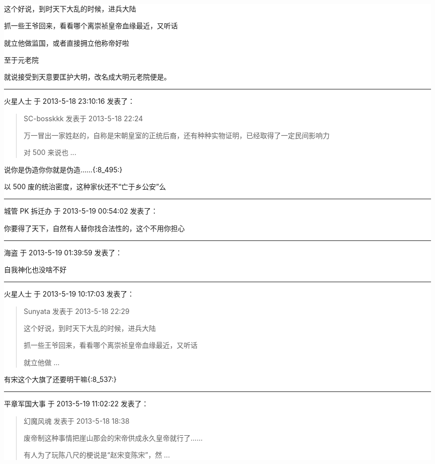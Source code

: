这个好说，到时天下大乱的时候，进兵大陆

抓一些王爷回来，看看哪个离崇祯皇帝血缘最近，又听话

就立他做监国，或者直接拥立他称帝好啦

至于元老院

就说接受到天意要匡护大明，改名成大明元老院便是。

---

火星人士 于 2013-5-18 23:10:16 发表了：

> SC-bosskkk 发表于 2013-5-18 22:24
>
> 万一冒出一家姓赵的，自称是宋朝皇室的正统后裔，还有种种实物证明，已经取得了一定民间影响力
>
> 对 500 来说也 ...

说你是伪造你你就是伪造……{:8_495:}

以 500 废的统治密度，这种家伙还不“亡于乡公安”么

---

城管 PK 拆迁办 于 2013-5-19 00:54:02 发表了：

你要得了天下，自然有人替你找合法性的，这个不用你担心

---

海盗 于 2013-5-19 01:39:59 发表了：

自我神化也没啥不好

---

火星人士 于 2013-5-19 10:17:03 发表了：

> Sunyata 发表于 2013-5-18 22:29
>
> 这个好说，到时天下大乱的时候，进兵大陆
>
> 抓一些王爷回来，看看哪个离崇祯皇帝血缘最近，又听话
>
> 就立他做 ...

有宋这个大旗了还要明干嘛{:8_537:}

---

平章军国大事 于 2013-5-19 11:02:22 发表了：

> 幻魔风魂 发表于 2013-5-18 18:38
>
> 废帝制这种事情把崖山那会的宋帝供成永久皇帝就行了……
>
> 有人为了玩陈八尺的梗说是“赵宋变陈宋”，然 ...
